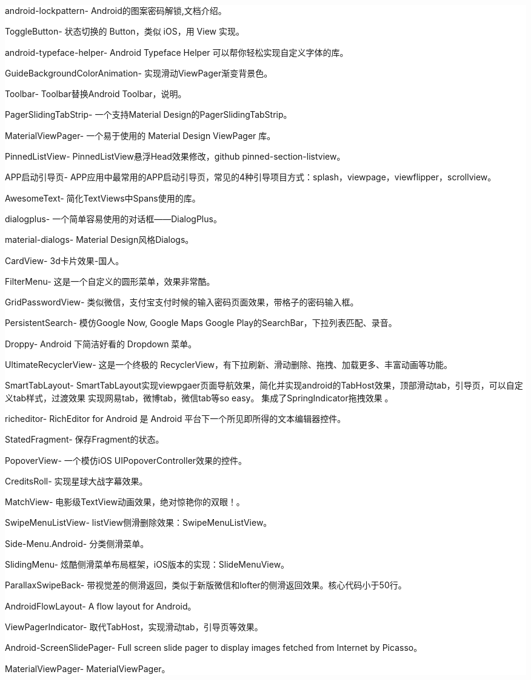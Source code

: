 android-lockpattern- Android的图案密码解锁,文档介绍。

ToggleButton- 状态切换的 Button，类似 iOS，用 View 实现。

android-typeface-helper- Android Typeface Helper 可以帮你轻松实现自定义字体的库。

GuideBackgroundColorAnimation- 实现滑动ViewPager渐变背景色。

Toolbar- Toolbar替换Android Toolbar，说明。

PagerSlidingTabStrip- 一个支持Material Design的PagerSlidingTabStrip。

MaterialViewPager- 一个易于使用的 Material Design ViewPager 库。

PinnedListView- PinnedListView悬浮Head效果修改，github pinned-section-listview。

APP启动引导页- APP应用中最常用的APP启动引导页，常见的4种引导项目方式：splash，viewpage，viewflipper，scrollview。

AwesomeText- 简化TextViews中Spans使用的库。

dialogplus- 一个简单容易使用的对话框——DialogPlus。

material-dialogs- Material Design风格Dialogs。

CardView- 3d卡片效果-国人。

FilterMenu- 这是一个自定义的圆形菜单，效果非常酷。

GridPasswordView- 类似微信，支付宝支付时候的输入密码页面效果，带格子的密码输入框。

PersistentSearch- 模仿Google Now, Google Maps Google Play的SearchBar，下拉列表匹配、录音。

Droppy- Android 下简洁好看的 Dropdown 菜单。

UltimateRecyclerView- 这是一个终极的 RecyclerView，有下拉刷新、滑动删除、拖拽、加载更多、丰富动画等功能。

SmartTabLayout- SmartTabLayout实现viewpgaer页面导航效果，简化并实现android的TabHost效果，顶部滑动tab，引导页，可以自定义tab样式，过渡效果 实现网易tab，微博tab，微信tab等so easy。 集成了SpringIndicator拖拽效果 。

richeditor- RichEditor for Android 是 Android 平台下一个所见即所得的文本编辑器控件。

StatedFragment- 保存Fragment的状态。

PopoverView- 一个模仿iOS UIPopoverController效果的控件。

CreditsRoll- 实现星球大战字幕效果。

MatchView- 电影级TextView动画效果，绝对惊艳你的双眼！。

SwipeMenuListView- listView侧滑删除效果：SwipeMenuListView。

Side-Menu.Android- 分类侧滑菜单。

SlidingMenu- 炫酷侧滑菜单布局框架，iOS版本的实现：SlideMenuView。

ParallaxSwipeBack- 带视觉差的侧滑返回，类似于新版微信和lofter的侧滑返回效果。核心代码小于50行。

AndroidFlowLayout- A flow layout for Android。

ViewPagerIndicator- 取代TabHost，实现滑动tab，引导页等效果。

Android-ScreenSlidePager- Full screen slide pager to display images fetched from Internet by Picasso。

MaterialViewPager- MaterialViewPager。
